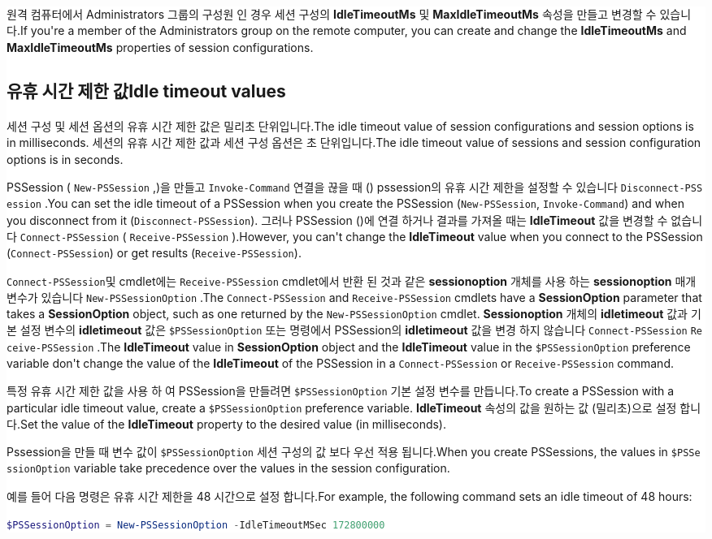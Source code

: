 <span data-ttu-id="f1631-206">원격 컴퓨터에서 Administrators 그룹의 구성원 인 경우 세션 구성의 **IdleTimeoutMs** 및 **MaxIdleTimeoutMs** 속성을 만들고 변경할 수 있습니다.</span><span class="sxs-lookup"><span data-stu-id="f1631-206">If you're a member of the Administrators group on the remote computer, you can create and change the **IdleTimeoutMs** and **MaxIdleTimeoutMs** properties of session configurations.</span></span>

## <a name="idle-timeout-values"></a><span data-ttu-id="f1631-207">유휴 시간 제한 값</span><span class="sxs-lookup"><span data-stu-id="f1631-207">Idle timeout values</span></span>

<span data-ttu-id="f1631-208">세션 구성 및 세션 옵션의 유휴 시간 제한 값은 밀리초 단위입니다.</span><span class="sxs-lookup"><span data-stu-id="f1631-208">The idle timeout value of session configurations and session options is in milliseconds.</span></span> <span data-ttu-id="f1631-209">세션의 유휴 시간 제한 값과 세션 구성 옵션은 초 단위입니다.</span><span class="sxs-lookup"><span data-stu-id="f1631-209">The idle timeout value of sessions and session configuration options is in seconds.</span></span>

<span data-ttu-id="f1631-210">PSSession ( `New-PSSession` ,)을 만들고 `Invoke-Command` 연결을 끊을 때 () pssession의 유휴 시간 제한을 설정할 수 있습니다 `Disconnect-PSSession` .</span><span class="sxs-lookup"><span data-stu-id="f1631-210">You can set the idle timeout of a PSSession when you create the PSSession (`New-PSSession`, `Invoke-Command`) and when you disconnect from it (`Disconnect-PSSession`).</span></span> <span data-ttu-id="f1631-211">그러나 PSSession ()에 연결 하거나 결과를 가져올 때는 **IdleTimeout** 값을 변경할 수 없습니다 `Connect-PSSession` ( `Receive-PSSession` ).</span><span class="sxs-lookup"><span data-stu-id="f1631-211">However, you can't change the **IdleTimeout** value when you connect to the PSSession (`Connect-PSSession`) or get results (`Receive-PSSession`).</span></span>

<span data-ttu-id="f1631-212">`Connect-PSSession`및 cmdlet에는 `Receive-PSSession` cmdlet에서 반환 된 것과 같은 **sessionoption** 개체를 사용 하는 **sessionoption** 매개 변수가 있습니다 `New-PSSessionOption` .</span><span class="sxs-lookup"><span data-stu-id="f1631-212">The `Connect-PSSession` and `Receive-PSSession` cmdlets have a **SessionOption** parameter that takes a **SessionOption** object, such as one returned by the `New-PSSessionOption` cmdlet.</span></span> <span data-ttu-id="f1631-213">**Sessionoption** 개체의 **idletimeout** 값과 기본 설정 변수의 **idletimeout** 값은 `$PSSessionOption` 또는 명령에서 PSSession의 **idletimeout** 값을 변경 하지 않습니다 `Connect-PSSession` `Receive-PSSession` .</span><span class="sxs-lookup"><span data-stu-id="f1631-213">The **IdleTimeout** value in **SessionOption** object and the **IdleTimeout** value in the `$PSSessionOption` preference variable don't change the value of the **IdleTimeout** of the PSSession in a `Connect-PSSession` or `Receive-PSSession` command.</span></span>

<span data-ttu-id="f1631-214">특정 유휴 시간 제한 값을 사용 하 여 PSSession을 만들려면 `$PSSessionOption` 기본 설정 변수를 만듭니다.</span><span class="sxs-lookup"><span data-stu-id="f1631-214">To create a PSSession with a particular idle timeout value, create a `$PSSessionOption` preference variable.</span></span> <span data-ttu-id="f1631-215">**IdleTimeout** 속성의 값을 원하는 값 (밀리초)으로 설정 합니다.</span><span class="sxs-lookup"><span data-stu-id="f1631-215">Set the value of the **IdleTimeout** property to the desired value (in milliseconds).</span></span>

<span data-ttu-id="f1631-216">Pssession을 만들 때 변수 값이 `$PSSessionOption` 세션 구성의 값 보다 우선 적용 됩니다.</span><span class="sxs-lookup"><span data-stu-id="f1631-216">When you create PSSessions, the values in `$PSSessionOption` variable take precedence over the values in the session configuration.</span></span>

<span data-ttu-id="f1631-217">예를 들어 다음 명령은 유휴 시간 제한을 48 시간으로 설정 합니다.</span><span class="sxs-lookup"><span data-stu-id="f1631-217">For example, the following command sets an idle timeout of 48 hours:</span></span>

```powershell
$PSSessionOption = New-PSSessionOption -IdleTimeoutMSec 172800000
```
